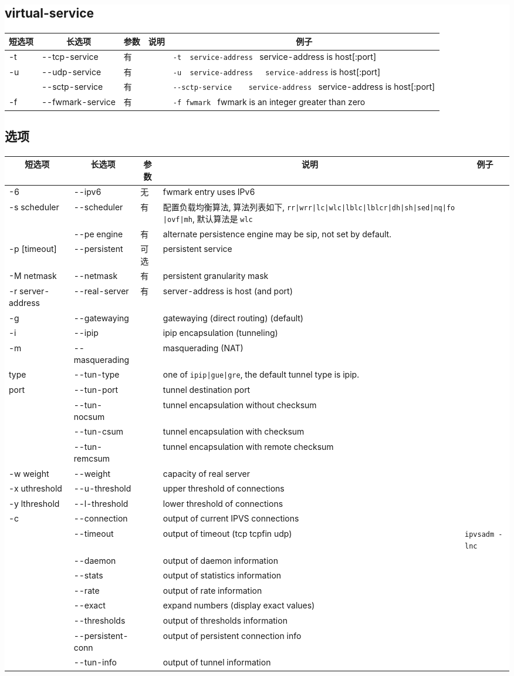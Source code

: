 ## 

## virtual-service

| 短选项 | 长选项              | 参数  | 说明  | 例子                                                                   |
| --- | ---------------- | --- | --- | -------------------------------------------------------------------- |
| -t  | --tcp-service    | 有   |     | `-t  service-address`   service-address is host[:port]               |
| -u  | --udp-service    | 有   |     | `-u  service-address   service-address` is host[:port]               |
|     | --sctp-service   | 有   |     | `--sctp-service    service-address`   service-address is host[:port] |
| -f  | --fwmark-service | 有   |     | `-f fwmark`   fwmark is an integer greater than zero                 |

## 

## 选项

| 短选项               | 长选项               | 参数  | 说明                                                                                           | 例子             |
| ----------------- | ----------------- | --- | -------------------------------------------------------------------------------------------- | -------------- |
| -6                | --ipv6            | 无   | fwmark entry uses IPv6                                                                       |                |
| -s scheduler      | --scheduler       | 有   | 配置负载均衡算法, 算法列表如下, `rr\|wrr\|lc\|wlc\|lblc\|lblcr\|dh\|sh\|sed\|nq\|fo\|ovf\|mh`, 默认算法是 `wlc` |                |
|                   | --pe  engine      | 有   | alternate persistence engine may be sip, not set by default.                                 |                |
| -p [timeout]      | --persistent      | 可选  | persistent service                                                                           |                |
| -M netmask        | --netmask         | 有   | persistent granularity mask                                                                  |                |
| -r server-address | --real-server     | 有   | server-address is host (and port)                                                            |                |
| -g                | --gatewaying      |     | gatewaying (direct routing) (default)                                                        |                |
| -i                | --ipip            |     | ipip encapsulation (tunneling)                                                               |                |
| -m                | --masquerading    |     | masquerading (NAT)                                                                           |                |
| type              | --tun-type        |     | one of `ipip\|gue\|gre`, the default tunnel type is ipip.                                    |                |
| port              | --tun-port        |     | tunnel destination port                                                                      |                |
|                   | --tun-nocsum      |     | tunnel encapsulation without checksum                                                        |                |
|                   | --tun-csum        |     | tunnel encapsulation with checksum                                                           |                |
|                   | --tun-remcsum     |     | tunnel encapsulation with remote checksum                                                    |                |
| -w weight         | --weight          |     | capacity of real server                                                                      |                |
| -x uthreshold     | --u-threshold     |     | upper threshold of connections                                                               |                |
| -y lthreshold     | --l-threshold     |     | lower threshold of connections                                                               |                |
| -c                | --connection      |     | output of current IPVS connections                                                           |                |
|                   | --timeout         |     | output of timeout (tcp tcpfin udp)                                                           | `ipvsadm -lnc` |
|                   | --daemon          |     | output of daemon information                                                                 |                |
|                   | --stats           |     | output of statistics information                                                             |                |
|                   | --rate            |     | output of rate information                                                                   |                |
|                   | --exact           |     | expand numbers (display exact values)                                                        |                |
|                   | --thresholds      |     | output of thresholds information                                                             |                |
|                   | --persistent-conn |     | output of persistent connection info                                                         |                |
|                   | --tun-info        |     | output of tunnel information                                                                 |                |